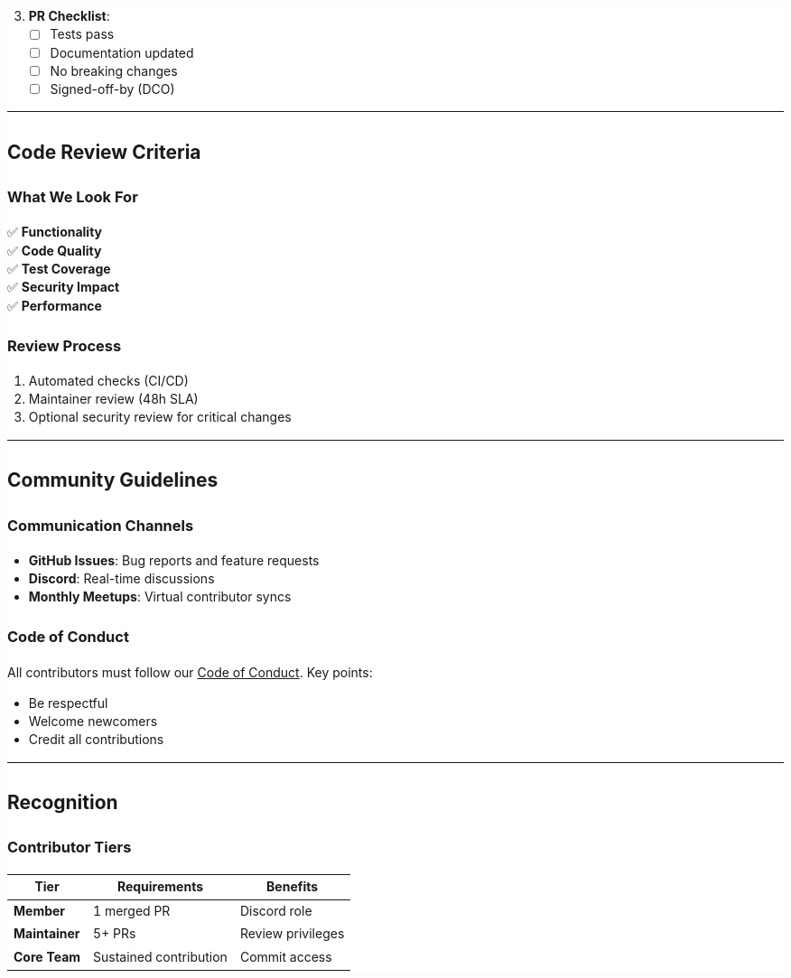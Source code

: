 3. **PR Checklist**:
   - [ ] Tests pass
   - [ ] Documentation updated
   - [ ] No breaking changes
   - [ ] Signed-off-by (DCO)

---

## Code Review Criteria

### What We Look For
✅ **Functionality**  
✅ **Code Quality**  
✅ **Test Coverage**  
✅ **Security Impact**  
✅ **Performance**  

### Review Process
1. Automated checks (CI/CD)
2. Maintainer review (48h SLA)
3. Optional security review for critical changes

---

## Community Guidelines

### Communication Channels
- **GitHub Issues**: Bug reports and feature requests
- **Discord**: Real-time discussions
- **Monthly Meetups**: Virtual contributor syncs

### Code of Conduct
All contributors must follow our [Code of Conduct](CODE_OF_CONDUCT.md). Key points:
- Be respectful
- Welcome newcomers
- Credit all contributions

---

## Recognition

### Contributor Tiers
| Tier | Requirements | Benefits |
|------|-------------|----------|
| **Member** | 1 merged PR | Discord role |
| **Maintainer** | 5+ PRs | Review privileges |
| **Core Team** | Sustained contribution | Commit access |
